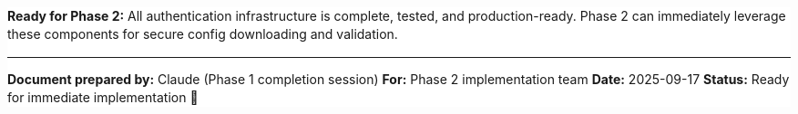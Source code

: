 **Ready for Phase 2:**
All authentication infrastructure is complete, tested, and production-ready. Phase 2 can immediately leverage these components for secure config downloading and validation.

---

**Document prepared by:** Claude (Phase 1 completion session)
**For:** Phase 2 implementation team
**Date:** 2025-09-17
**Status:** Ready for immediate implementation 🚀
